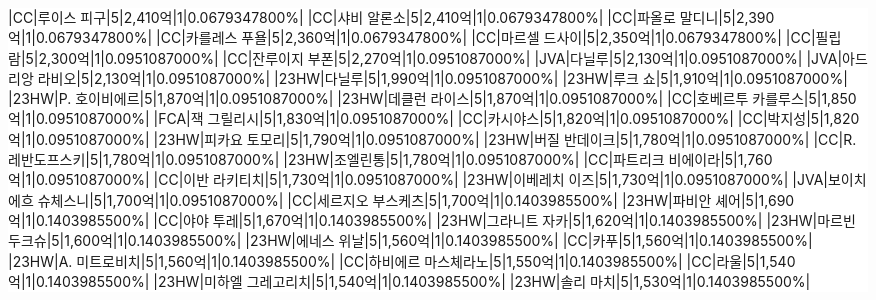 |CC|루이스 피구|5|2,410억|1|0.0679347800%|
|CC|샤비 알론소|5|2,410억|1|0.0679347800%|
|CC|파올로 말디니|5|2,390억|1|0.0679347800%|
|CC|카를레스 푸욜|5|2,360억|1|0.0679347800%|
|CC|마르셀 드사이|5|2,350억|1|0.0679347800%|
|CC|필립 람|5|2,300억|1|0.0951087000%|
|CC|잔루이지 부폰|5|2,270억|1|0.0951087000%|
|JVA|다닐루|5|2,130억|1|0.0951087000%|
|JVA|아드리앙 라비오|5|2,130억|1|0.0951087000%|
|23HW|다닐루|5|1,990억|1|0.0951087000%|
|23HW|루크 쇼|5|1,910억|1|0.0951087000%|
|23HW|P. 호이비에르|5|1,870억|1|0.0951087000%|
|23HW|데클런 라이스|5|1,870억|1|0.0951087000%|
|CC|호베르투 카를루스|5|1,850억|1|0.0951087000%|
|FCA|잭 그릴리시|5|1,830억|1|0.0951087000%|
|CC|카시야스|5|1,820억|1|0.0951087000%|
|CC|박지성|5|1,820억|1|0.0951087000%|
|23HW|피카요 토모리|5|1,790억|1|0.0951087000%|
|23HW|버질 반데이크|5|1,780억|1|0.0951087000%|
|CC|R. 레반도프스키|5|1,780억|1|0.0951087000%|
|23HW|조엘린통|5|1,780억|1|0.0951087000%|
|CC|파트리크 비에이라|5|1,760억|1|0.0951087000%|
|CC|이반 라키티치|5|1,730억|1|0.0951087000%|
|23HW|이베레치 이즈|5|1,730억|1|0.0951087000%|
|JVA|보이치에흐 슈체스니|5|1,700억|1|0.0951087000%|
|CC|세르지오 부스케츠|5|1,700억|1|0.1403985500%|
|23HW|파비안 셰어|5|1,690억|1|0.1403985500%|
|CC|야야 투레|5|1,670억|1|0.1403985500%|
|23HW|그라니트 자카|5|1,620억|1|0.1403985500%|
|23HW|마르빈 두크슈|5|1,600억|1|0.1403985500%|
|23HW|에네스 위날|5|1,560억|1|0.1403985500%|
|CC|카푸|5|1,560억|1|0.1403985500%|
|23HW|A. 미트로비치|5|1,560억|1|0.1403985500%|
|CC|하비에르 마스체라노|5|1,550억|1|0.1403985500%|
|CC|라울|5|1,540억|1|0.1403985500%|
|23HW|미하엘 그레고리치|5|1,540억|1|0.1403985500%|
|23HW|솔리 마치|5|1,530억|1|0.1403985500%|